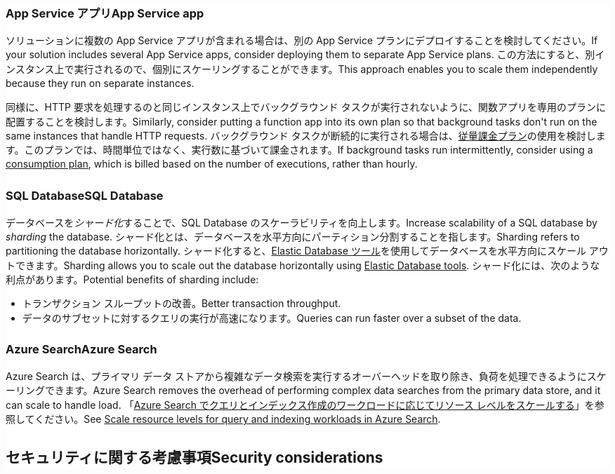### <a name="app-service-app"></a><span data-ttu-id="47377-195">App Service アプリ</span><span class="sxs-lookup"><span data-stu-id="47377-195">App Service app</span></span>

<span data-ttu-id="47377-196">ソリューションに複数の App Service アプリが含まれる場合は、別の App Service プランにデプロイすることを検討してください。</span><span class="sxs-lookup"><span data-stu-id="47377-196">If your solution includes several App Service apps, consider deploying them to separate App Service plans.</span></span> <span data-ttu-id="47377-197">この方法にすると、別インスタンス上で実行されるので、個別にスケーリングすることができます。</span><span class="sxs-lookup"><span data-stu-id="47377-197">This approach enables you to scale them independently because they run on separate instances.</span></span>

<span data-ttu-id="47377-198">同様に、HTTP 要求を処理するのと同じインスタンス上でバックグラウンド タスクが実行されないように、関数アプリを専用のプランに配置することを検討します。</span><span class="sxs-lookup"><span data-stu-id="47377-198">Similarly, consider putting a function app into its own plan so that background tasks don't run on the same instances that handle HTTP requests.</span></span> <span data-ttu-id="47377-199">バックグラウンド タスクが断続的に実行される場合は、[従量課金プラン][functions-consumption-plan]の使用を検討します。このプランでは、時間単位ではなく、実行数に基づいて課金されます。</span><span class="sxs-lookup"><span data-stu-id="47377-199">If background tasks run intermittently, consider using a [consumption plan][functions-consumption-plan], which is billed based on the number of executions, rather than hourly.</span></span>

### <a name="sql-database"></a><span data-ttu-id="47377-200">SQL Database</span><span class="sxs-lookup"><span data-stu-id="47377-200">SQL Database</span></span>

<span data-ttu-id="47377-201">データベースを*シャード化*することで、SQL Database のスケーラビリティを向上します。</span><span class="sxs-lookup"><span data-stu-id="47377-201">Increase scalability of a SQL database by *sharding* the database.</span></span> <span data-ttu-id="47377-202">シャード化とは、データベースを水平方向にパーティション分割することを指します。</span><span class="sxs-lookup"><span data-stu-id="47377-202">Sharding refers to partitioning the database horizontally.</span></span> <span data-ttu-id="47377-203">シャード化すると、[Elastic Database ツール][sql-elastic]を使用してデータベースを水平方向にスケール アウトできます。</span><span class="sxs-lookup"><span data-stu-id="47377-203">Sharding allows you to scale out the database horizontally using [Elastic Database tools][sql-elastic].</span></span> <span data-ttu-id="47377-204">シャード化には、次のような利点があります。</span><span class="sxs-lookup"><span data-stu-id="47377-204">Potential benefits of sharding include:</span></span>

- <span data-ttu-id="47377-205">トランザクション スループットの改善。</span><span class="sxs-lookup"><span data-stu-id="47377-205">Better transaction throughput.</span></span>
- <span data-ttu-id="47377-206">データのサブセットに対するクエリの実行が高速になります。</span><span class="sxs-lookup"><span data-stu-id="47377-206">Queries can run faster over a subset of the data.</span></span>

### <a name="azure-search"></a><span data-ttu-id="47377-207">Azure Search</span><span class="sxs-lookup"><span data-stu-id="47377-207">Azure Search</span></span>

<span data-ttu-id="47377-208">Azure Search は、プライマリ データ ストアから複雑なデータ検索を実行するオーバーヘッドを取り除き、負荷を処理できるようにスケーリングできます。</span><span class="sxs-lookup"><span data-stu-id="47377-208">Azure Search removes the overhead of performing complex data searches from the primary data store, and it can scale to handle load.</span></span> <span data-ttu-id="47377-209">「[Azure Search でクエリとインデックス作成のワークロードに応じてリソース レベルをスケールする][azure-search-scaling]」を参照してください。</span><span class="sxs-lookup"><span data-stu-id="47377-209">See [Scale resource levels for query and indexing workloads in Azure Search][azure-search-scaling].</span></span>

## <a name="security-considerations"></a><span data-ttu-id="47377-210">セキュリティに関する考慮事項</span><span class="sxs-lookup"><span data-stu-id="47377-210">Security considerations</span></span>


[api-guidance]: ../../best-practices/api-design.md
[app-service-security]: /azure/app-service-web/web-sites-security
[app-service-web-app]: /azure/app-service-web/app-service-web-overview
[app-service-api-app]: /azure/app-service-api/app-service-api-apps-why-best-platform
[app-service-pricing]: https://azure.microsoft.com/pricing/details/app-service/
[azure-cdn]: https://azure.microsoft.com/services/cdn/
[azure-dns]: /azure/dns/dns-overview
[azure-redis]: https://azure.microsoft.com/services/cache/
[azure-search]: /azure/search
[azure-search-scaling]: /azure/search/search-capacity-planning
[basic-web-app]: basic-web-app.md
[basic-web-app-scalability]: basic-web-app.md#scalability-considerations
[caching-guidance]: ../../best-practices/caching.md
[cdn-app-service]: /azure/app-service-web/cdn-websites-with-cdn
[cdn-storage-account]: /azure/cdn/cdn-create-a-storage-account-with-cdn
[cdn-guidance]: ../../best-practices/cdn.md
[cors]: /azure/app-service-api/app-service-api-cors-consume-javascript
[cosmosdb]: /azure/cosmos-db/
[datastore]: ../..//guide/technology-choices/data-store-overview.md
[durable-functions]: /azure/azure-functions/durable-functions-overview
[functions]: /azure/azure-functions/functions-overview
[functions-consumption-plan]: /azure/azure-functions/functions-scale#consumption-plan
[queue-storage]: /azure/storage/storage-dotnet-how-to-use-queues
[queues-compared]: /azure/service-bus-messaging/service-bus-azure-and-service-bus-queues-compared-contrasted
[resource-group]: /azure/azure-resource-manager/resource-group-overview#resource-groups
[sql-db]: /azure/sql-database/
[sql-elastic]: /azure/sql-database/sql-database-elastic-scale-introduction
[sql-encryption]: https://msdn.microsoft.com/library/dn948096.aspx
[tm]: https://azure.microsoft.com/services/traffic-manager/
[visio-download]: https://archcenter.blob.core.windows.net/cdn/app-service-reference-architectures.vsdx
[web-app-multi-region]: ./multi-region.md